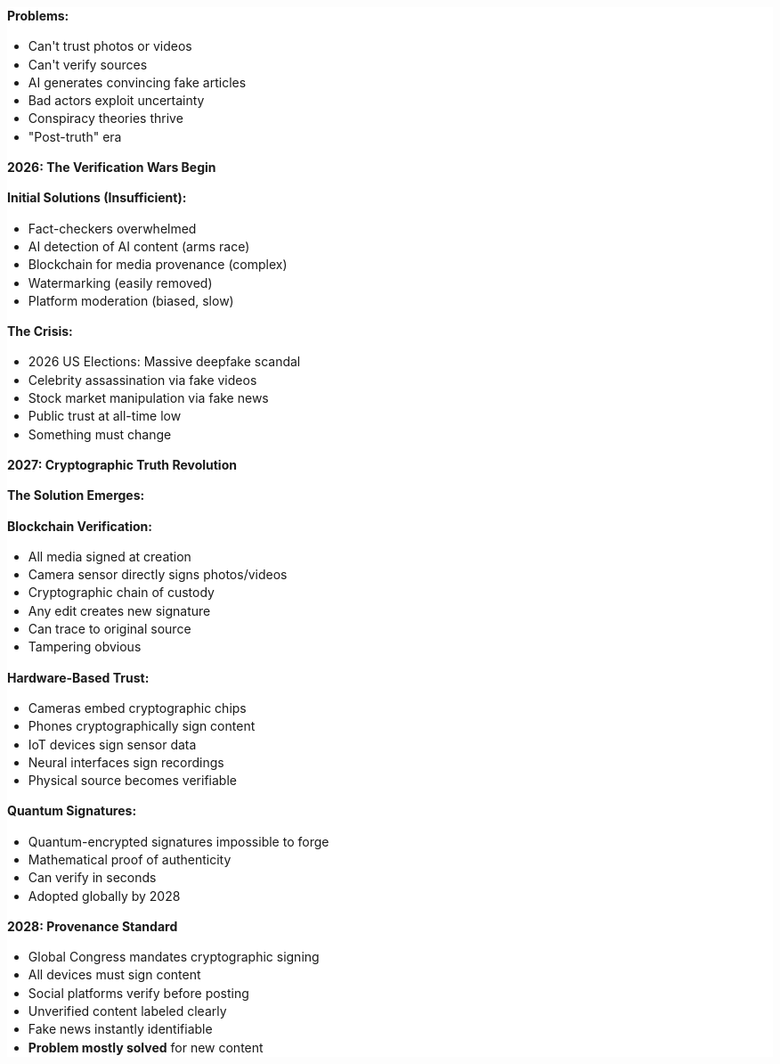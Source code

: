 **Problems:**
- Can't trust photos or videos
- Can't verify sources
- AI generates convincing fake articles
- Bad actors exploit uncertainty
- Conspiracy theories thrive
- "Post-truth" era

**2026: The Verification Wars Begin**

**Initial Solutions (Insufficient):**
- Fact-checkers overwhelmed
- AI detection of AI content (arms race)
- Blockchain for media provenance (complex)
- Watermarking (easily removed)
- Platform moderation (biased, slow)

**The Crisis:**
- 2026 US Elections: Massive deepfake scandal
- Celebrity assassination via fake videos
- Stock market manipulation via fake news
- Public trust at all-time low
- Something must change

**2027: Cryptographic Truth Revolution**

**The Solution Emerges:**

**Blockchain Verification:**
- All media signed at creation
- Camera sensor directly signs photos/videos
- Cryptographic chain of custody
- Any edit creates new signature
- Can trace to original source
- Tampering obvious

**Hardware-Based Trust:**
- Cameras embed cryptographic chips
- Phones cryptographically sign content
- IoT devices sign sensor data
- Neural interfaces sign recordings
- Physical source becomes verifiable

**Quantum Signatures:**
- Quantum-encrypted signatures impossible to forge
- Mathematical proof of authenticity
- Can verify in seconds
- Adopted globally by 2028

**2028: Provenance Standard**
- Global Congress mandates cryptographic signing
- All devices must sign content
- Social platforms verify before posting
- Unverified content labeled clearly
- Fake news instantly identifiable
- **Problem mostly solved** for new content
